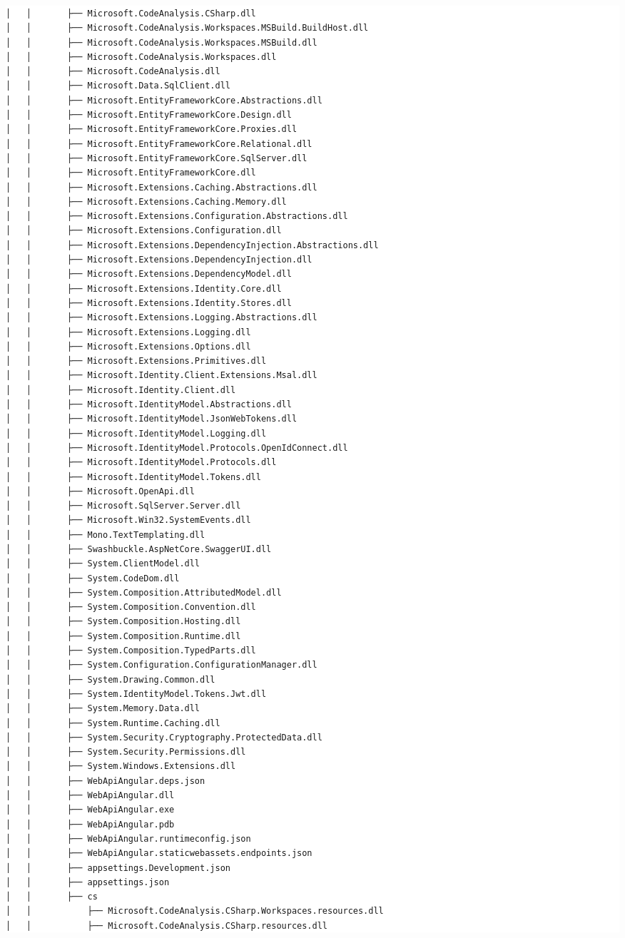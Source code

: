     │   │       ├── Microsoft.CodeAnalysis.CSharp.dll
    │   │       ├── Microsoft.CodeAnalysis.Workspaces.MSBuild.BuildHost.dll
    │   │       ├── Microsoft.CodeAnalysis.Workspaces.MSBuild.dll
    │   │       ├── Microsoft.CodeAnalysis.Workspaces.dll
    │   │       ├── Microsoft.CodeAnalysis.dll
    │   │       ├── Microsoft.Data.SqlClient.dll
    │   │       ├── Microsoft.EntityFrameworkCore.Abstractions.dll
    │   │       ├── Microsoft.EntityFrameworkCore.Design.dll
    │   │       ├── Microsoft.EntityFrameworkCore.Proxies.dll
    │   │       ├── Microsoft.EntityFrameworkCore.Relational.dll
    │   │       ├── Microsoft.EntityFrameworkCore.SqlServer.dll
    │   │       ├── Microsoft.EntityFrameworkCore.dll
    │   │       ├── Microsoft.Extensions.Caching.Abstractions.dll
    │   │       ├── Microsoft.Extensions.Caching.Memory.dll
    │   │       ├── Microsoft.Extensions.Configuration.Abstractions.dll
    │   │       ├── Microsoft.Extensions.Configuration.dll
    │   │       ├── Microsoft.Extensions.DependencyInjection.Abstractions.dll
    │   │       ├── Microsoft.Extensions.DependencyInjection.dll
    │   │       ├── Microsoft.Extensions.DependencyModel.dll
    │   │       ├── Microsoft.Extensions.Identity.Core.dll
    │   │       ├── Microsoft.Extensions.Identity.Stores.dll
    │   │       ├── Microsoft.Extensions.Logging.Abstractions.dll
    │   │       ├── Microsoft.Extensions.Logging.dll
    │   │       ├── Microsoft.Extensions.Options.dll
    │   │       ├── Microsoft.Extensions.Primitives.dll
    │   │       ├── Microsoft.Identity.Client.Extensions.Msal.dll
    │   │       ├── Microsoft.Identity.Client.dll
    │   │       ├── Microsoft.IdentityModel.Abstractions.dll
    │   │       ├── Microsoft.IdentityModel.JsonWebTokens.dll
    │   │       ├── Microsoft.IdentityModel.Logging.dll
    │   │       ├── Microsoft.IdentityModel.Protocols.OpenIdConnect.dll
    │   │       ├── Microsoft.IdentityModel.Protocols.dll
    │   │       ├── Microsoft.IdentityModel.Tokens.dll
    │   │       ├── Microsoft.OpenApi.dll
    │   │       ├── Microsoft.SqlServer.Server.dll
    │   │       ├── Microsoft.Win32.SystemEvents.dll
    │   │       ├── Mono.TextTemplating.dll
    │   │       ├── Swashbuckle.AspNetCore.SwaggerUI.dll
    │   │       ├── System.ClientModel.dll
    │   │       ├── System.CodeDom.dll
    │   │       ├── System.Composition.AttributedModel.dll
    │   │       ├── System.Composition.Convention.dll
    │   │       ├── System.Composition.Hosting.dll
    │   │       ├── System.Composition.Runtime.dll
    │   │       ├── System.Composition.TypedParts.dll
    │   │       ├── System.Configuration.ConfigurationManager.dll
    │   │       ├── System.Drawing.Common.dll
    │   │       ├── System.IdentityModel.Tokens.Jwt.dll
    │   │       ├── System.Memory.Data.dll
    │   │       ├── System.Runtime.Caching.dll
    │   │       ├── System.Security.Cryptography.ProtectedData.dll
    │   │       ├── System.Security.Permissions.dll
    │   │       ├── System.Windows.Extensions.dll
    │   │       ├── WebApiAngular.deps.json
    │   │       ├── WebApiAngular.dll
    │   │       ├── WebApiAngular.exe
    │   │       ├── WebApiAngular.pdb
    │   │       ├── WebApiAngular.runtimeconfig.json
    │   │       ├── WebApiAngular.staticwebassets.endpoints.json
    │   │       ├── appsettings.Development.json
    │   │       ├── appsettings.json
    │   │       ├── cs
    │   │           ├── Microsoft.CodeAnalysis.CSharp.Workspaces.resources.dll
    │   │           ├── Microsoft.CodeAnalysis.CSharp.resources.dll